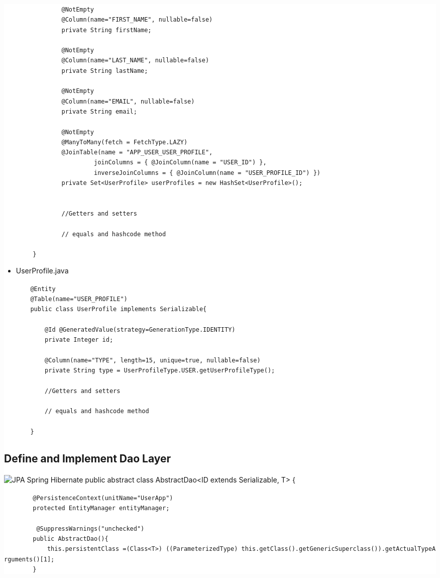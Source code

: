 					@NotEmpty
					@Column(name="FIRST_NAME", nullable=false)
					private String firstName;
				 
					@NotEmpty
					@Column(name="LAST_NAME", nullable=false)
					private String lastName;
				 
					@NotEmpty
					@Column(name="EMAIL", nullable=false)
					private String email;
				 
					@NotEmpty
					@ManyToMany(fetch = FetchType.LAZY)
					@JoinTable(name = "APP_USER_USER_PROFILE", 
							 joinColumns = { @JoinColumn(name = "USER_ID") }, 
							 inverseJoinColumns = { @JoinColumn(name = "USER_PROFILE_ID") })
					private Set<UserProfile> userProfiles = new HashSet<UserProfile>();

				
					//Getters and setters 
					
					// equals and hashcode method
		
			}

-	UserProfile.java

	
			@Entity
			@Table(name="USER_PROFILE")
			public class UserProfile implements Serializable{
			 
				@Id @GeneratedValue(strategy=GenerationType.IDENTITY)
				private Integer id; 
			 
				@Column(name="TYPE", length=15, unique=true, nullable=false)
				private String type = UserProfileType.USER.getUserProfileType();
			
				//Getters and setters 
					
				// equals and hashcode method
		
			}	


			
## 	Define and Implement Dao Layer

![JPA Spring Hibernate](http://websystique.com/wp-content/uploads/2015/08/SpringMVCHibernateManyToManyCRUDExample_schema_img1.png)
		public abstract class AbstractDao<ID extends Serializable, T> {
			
			@PersistenceContext(unitName="UserApp")
			protected EntityManager entityManager;
			
			 @SuppressWarnings("unchecked")
			public AbstractDao(){
				this.persistentClass =(Class<T>) ((ParameterizedType) this.getClass().getGenericSuperclass()).getActualTypeArguments()[1];
			}
			